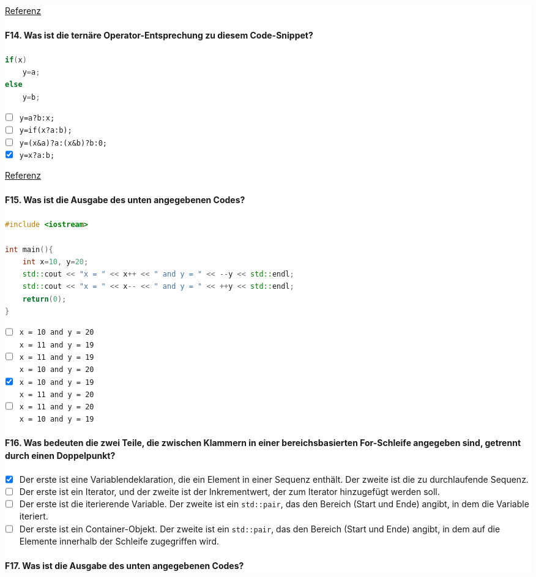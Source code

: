 [Referenz](https://www.mygreatlearning.com/blog/templates-in-cpp/)

#### F14. Was ist die ternäre Operator-Entsprechung zu diesem Code-Snippet?

```cpp
if(x)
    y=a;
else
    y=b;
```

- [ ] `y=a?b:x;`
- [ ] `y=if(x?a:b);`
- [ ] `y=(x&a)?a:(x&b)?b:0;`
- [x] `y=x?a:b;`

[Referenz](https://www.w3schools.com/cpp/cpp_conditions_shorthand.asp)

#### F15. Was ist die Ausgabe des unten angegebenen Codes?

```cpp
#include <iostream>

int main(){
    int x=10, y=20;
    std::cout << "x = " << x++ << " and y = " << --y << std::endl;
    std::cout << "x = " << x-- << " and y = " << ++y << std::endl;
    return(0);
}
```

- [ ] `x = 10 and y = 20`  
       `x = 11 and y = 19`
- [ ] `x = 11 and y = 19`  
       `x = 10 and y = 20`
- [x] `x = 10 and y = 19`  
       `x = 11 and y = 20`
- [ ] `x = 11 and y = 20`  
       `x = 10 and y = 19`

#### F16. Was bedeuten die zwei Teile, die zwischen Klammern in einer bereichsbasierten For-Schleife angegeben sind, getrennt durch einen Doppelpunkt?

- [x] Der erste ist eine Variablendeklaration, die ein Element in einer Sequenz enthält. Der zweite ist die zu durchlaufende Sequenz.
- [ ] Der erste ist ein Iterator, und der zweite ist der Inkrementwert, der zum Iterator hinzugefügt werden soll.
- [ ] Der erste ist die iterierende Variable. Der zweite ist ein `std::pair`, das den Bereich (Start und Ende) angibt, in dem die Variable iteriert.
- [ ] Der erste ist ein Container-Objekt. Der zweite ist ein `std::pair`, das den Bereich (Start und Ende) angibt, in dem auf die Elemente innerhalb der Schleife zugegriffen wird.

#### F17. Was ist die Ausgabe des unten angegebenen Codes?


[Referenz]: https://stackoverflow.com/questions/1608318/is-bool-a-native-c-type
[Referenz]: (https://en.cppreference.com/w/cpp/language/array)
[Referenz]: (https://www.tutorialspoint.com/cprogramming/c_break_statement.htm)
[Referenz]: (https://www.algbly.com/More/MCQs/Cpp-mcq/Cpp-functions.html)